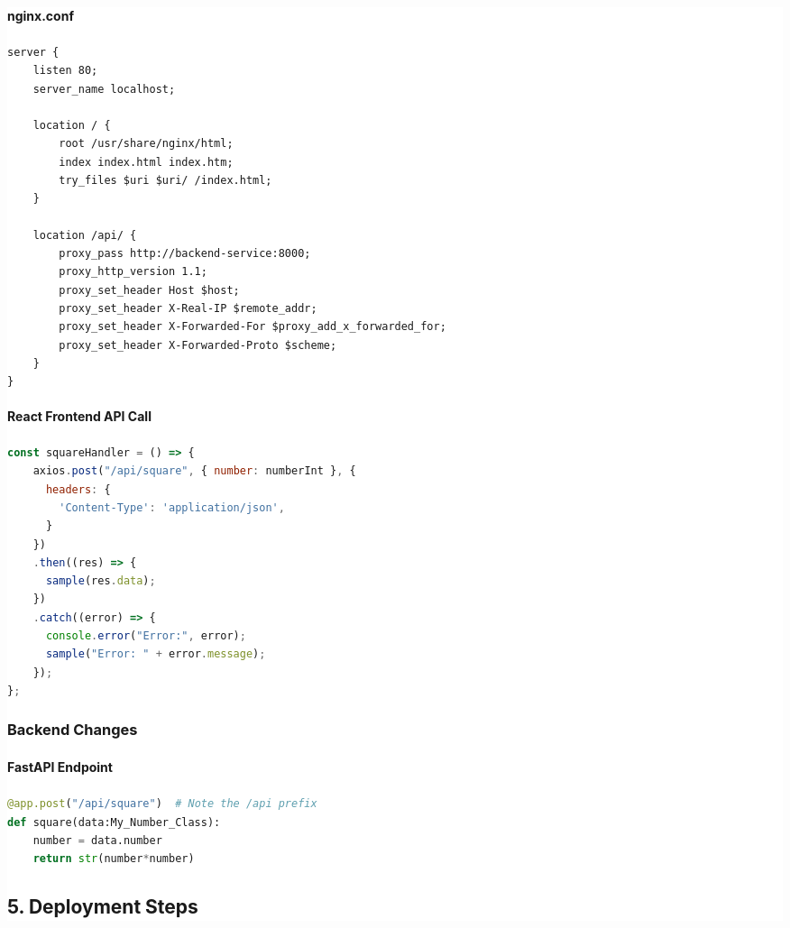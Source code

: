 #### nginx.conf
```nginx
server {
    listen 80;
    server_name localhost;
    
    location / {
        root /usr/share/nginx/html;
        index index.html index.htm;
        try_files $uri $uri/ /index.html;
    }

    location /api/ {
        proxy_pass http://backend-service:8000;
        proxy_http_version 1.1;
        proxy_set_header Host $host;
        proxy_set_header X-Real-IP $remote_addr;
        proxy_set_header X-Forwarded-For $proxy_add_x_forwarded_for;
        proxy_set_header X-Forwarded-Proto $scheme;
    }
}
```

#### React Frontend API Call
```javascript
const squareHandler = () => {
    axios.post("/api/square", { number: numberInt }, {
      headers: {
        'Content-Type': 'application/json',
      }
    })
    .then((res) => {
      sample(res.data);
    })
    .catch((error) => {
      console.error("Error:", error);
      sample("Error: " + error.message);
    });
};
```

### Backend Changes

#### FastAPI Endpoint
```python
@app.post("/api/square")  # Note the /api prefix
def square(data:My_Number_Class):
    number = data.number
    return str(number*number)
```

## 5. Deployment Steps
